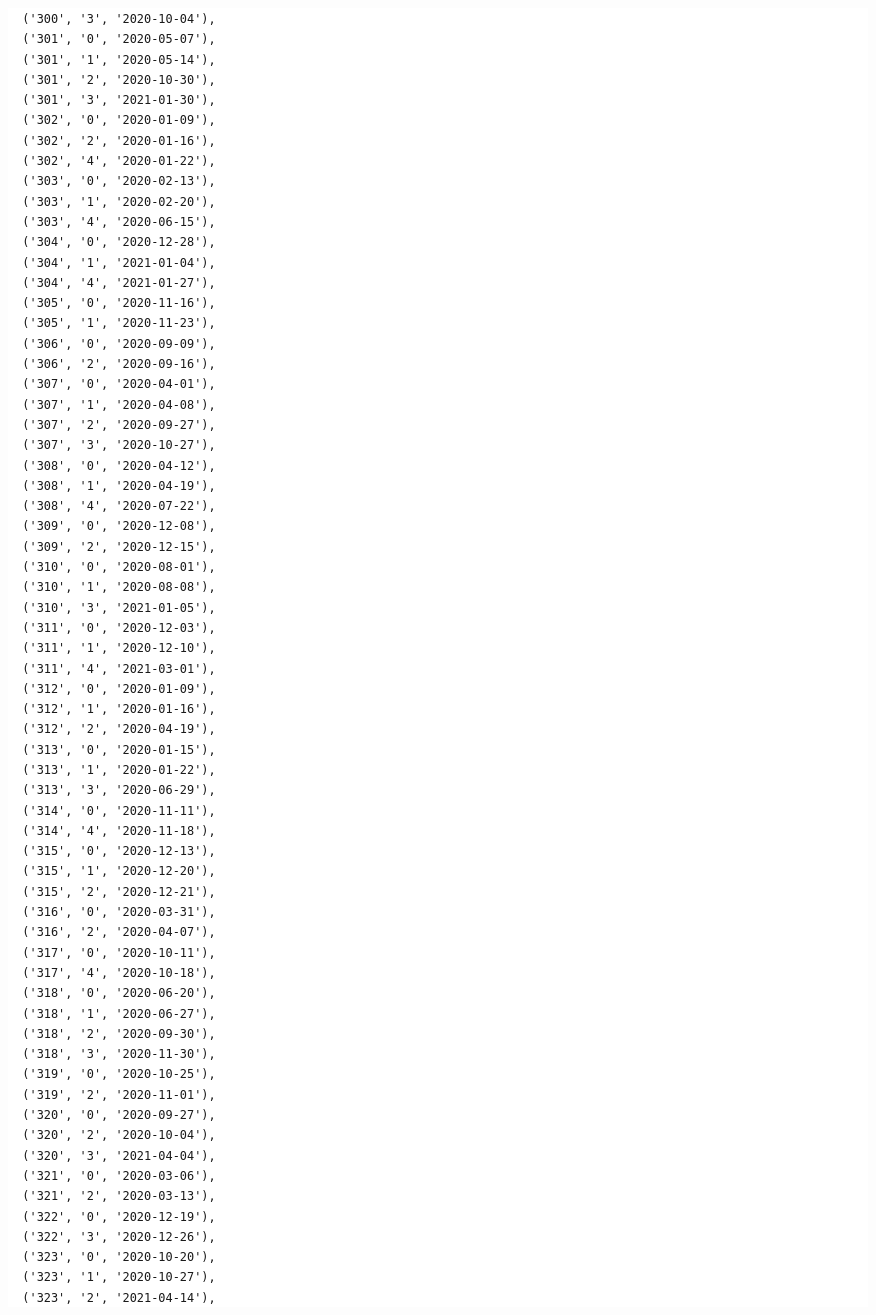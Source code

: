       ('300', '3', '2020-10-04'),
      ('301', '0', '2020-05-07'),
      ('301', '1', '2020-05-14'),
      ('301', '2', '2020-10-30'),
      ('301', '3', '2021-01-30'),
      ('302', '0', '2020-01-09'),
      ('302', '2', '2020-01-16'),
      ('302', '4', '2020-01-22'),
      ('303', '0', '2020-02-13'),
      ('303', '1', '2020-02-20'),
      ('303', '4', '2020-06-15'),
      ('304', '0', '2020-12-28'),
      ('304', '1', '2021-01-04'),
      ('304', '4', '2021-01-27'),
      ('305', '0', '2020-11-16'),
      ('305', '1', '2020-11-23'),
      ('306', '0', '2020-09-09'),
      ('306', '2', '2020-09-16'),
      ('307', '0', '2020-04-01'),
      ('307', '1', '2020-04-08'),
      ('307', '2', '2020-09-27'),
      ('307', '3', '2020-10-27'),
      ('308', '0', '2020-04-12'),
      ('308', '1', '2020-04-19'),
      ('308', '4', '2020-07-22'),
      ('309', '0', '2020-12-08'),
      ('309', '2', '2020-12-15'),
      ('310', '0', '2020-08-01'),
      ('310', '1', '2020-08-08'),
      ('310', '3', '2021-01-05'),
      ('311', '0', '2020-12-03'),
      ('311', '1', '2020-12-10'),
      ('311', '4', '2021-03-01'),
      ('312', '0', '2020-01-09'),
      ('312', '1', '2020-01-16'),
      ('312', '2', '2020-04-19'),
      ('313', '0', '2020-01-15'),
      ('313', '1', '2020-01-22'),
      ('313', '3', '2020-06-29'),
      ('314', '0', '2020-11-11'),
      ('314', '4', '2020-11-18'),
      ('315', '0', '2020-12-13'),
      ('315', '1', '2020-12-20'),
      ('315', '2', '2020-12-21'),
      ('316', '0', '2020-03-31'),
      ('316', '2', '2020-04-07'),
      ('317', '0', '2020-10-11'),
      ('317', '4', '2020-10-18'),
      ('318', '0', '2020-06-20'),
      ('318', '1', '2020-06-27'),
      ('318', '2', '2020-09-30'),
      ('318', '3', '2020-11-30'),
      ('319', '0', '2020-10-25'),
      ('319', '2', '2020-11-01'),
      ('320', '0', '2020-09-27'),
      ('320', '2', '2020-10-04'),
      ('320', '3', '2021-04-04'),
      ('321', '0', '2020-03-06'),
      ('321', '2', '2020-03-13'),
      ('322', '0', '2020-12-19'),
      ('322', '3', '2020-12-26'),
      ('323', '0', '2020-10-20'),
      ('323', '1', '2020-10-27'),
      ('323', '2', '2021-04-14'),